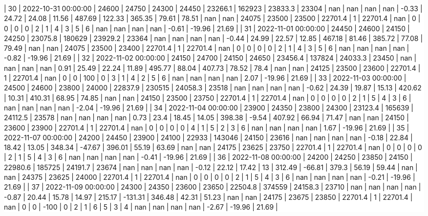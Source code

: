 |  30 | 2022-10-31 00:00:00 |  24600 |  24750 | 24300 |   24450 |     23266.1 |   162923 |  23833.3 |  23304   |    nan   |     nan   |     nan   |     nan   | -0.33 |    24.72 |    24.08 |    11.56 |        487.69 |         122.33 |         365.35 |           79.61 |           78.51 |   nan   |      nan |   24075 |    23500 |    23500 |        22701.4 |               1 |         22701.4 |           nan   |                    0 |                 0 |              0 |            0 |           2 |           1 |          4 |            3 |             5 |             6 |           nan |            nan |            nan |            nan |   -0.61 | -19.96 | 21.69 |
|  31 | 2022-11-01 00:00:00 |  24450 |  24600 | 24150 |   24250 |     23075.8 |   180629 |  23929.2 |  23364   |    nan   |     nan   |     nan   |     nan   | -0.44 |    24.99 |    22.57 |    12.85 |        467.18 |          81.46 |         385.72 |           77.08 |           79.49 |   nan   |      nan |   24075 |    23500 |    23400 |        22701.4 |               1 |         22701.4 |           nan   |                    0 |                 0 |              0 |            0 |           2 |           1 |          4 |            3 |             5 |             6 |           nan |            nan |            nan |            nan |   -0.82 | -19.96 | 21.69 |
|  32 | 2022-11-02 00:00:00 |  24150 |  24700 | 24150 |   24650 |     23456.4 |   137824 |  24033.3 |  23450   |    nan   |     nan   |     nan   |     nan   |  0.91 |    25.49 |    22.24 |    11.89 |        495.77 |          88.04 |         407.73 |           78.52 |           78.4  |   nan   |      nan |   24125 |    23500 |    23600 |        22701.4 |               1 |         22701.4 |           nan   |                    0 |                 0 |            100 |            0 |           3 |           1 |          4 |            2 |             5 |             6 |           nan |            nan |            nan |            nan |    2.07 | -19.96 | 21.69 |
|  33 | 2022-11-03 00:00:00 |  24500 |  24600 | 23800 |   24000 |     22837.9 |   230515 |  24058.3 |  23518   |    nan   |     nan   |     nan   |     nan   | -0.62 |    24.39 |    19.87 |    15.13 |        420.62 |          10.31 |         410.31 |           68.95 |           74.85 |   nan   |      nan |   24150 |    23500 |    23750 |        22701.4 |               1 |         22701.4 |           nan   |                    0 |                 0 |              0 |            0 |           2 |           1 |          5 |            4 |             3 |             6 |           nan |            nan |            nan |            nan |   -2.04 | -19.96 | 21.69 |
|  34 | 2022-11-04 00:00:00 |  23900 |  24350 | 23800 |   24300 |     23123.4 |   165639 |  24112.5 |  23578   |    nan   |     nan   |     nan   |     nan   |  0.73 |    23.4  |    18.45 |    14.05 |        398.38 |          -9.54 |         407.92 |           66.94 |           71.47 |   nan   |      nan |   24150 |    23600 |    23900 |        22701.4 |               1 |         22701.4 |           nan   |                    0 |                 0 |              0 |            0 |           4 |           1 |          5 |            2 |             3 |             6 |           nan |            nan |            nan |            nan |    1.67 | -19.96 | 21.69 |
|  35 | 2022-11-07 00:00:00 |  24200 |  24450 | 23900 |   24100 |     22933   |   143046 |  24150   |  23616   |    nan   |     nan   |     nan   |     nan   | -0.18 |    22.84 |    18.42 |    13.05 |        348.34 |         -47.67 |         396.01 |           55.19 |           63.69 |   nan   |      nan |   24175 |    23625 |    23750 |        22701.4 |               1 |         22701.4 |           nan   |                    0 |                 0 |              0 |            0 |           2 |           1 |          5 |            4 |             3 |             6 |           nan |            nan |            nan |            nan |   -0.41 | -19.96 | 21.69 |
|  36 | 2022-11-08 00:00:00 |  24200 |  24250 | 23850 |   24150 |     22980.6 |   185725 |  24191.7 |  23674   |    nan   |     nan   |     nan   |     nan   | -0.12 |    22.12 |    17.42 |    13    |        312.49 |         -66.81 |         379.3  |           56.19 |           59.44 |   nan   |      nan |   24375 |    23625 |    24000 |        22701.4 |               1 |         22701.4 |           nan   |                    0 |                 0 |              0 |            0 |           2 |           1 |          5 |            4 |             3 |             6 |           nan |            nan |            nan |            nan |   -0.21 | -19.96 | 21.69 |
|  37 | 2022-11-09 00:00:00 |  24300 |  24350 | 23600 |   23650 |     22504.8 |   374559 |  24158.3 |  23710   |    nan   |     nan   |     nan   |     nan   | -0.87 |    20.44 |    15.78 |    14.97 |        215.17 |        -131.31 |         346.48 |           42.31 |           51.23 |   nan   |      nan |   24175 |    23675 |    23850 |        22701.4 |               1 |         22701.4 |           nan   |                    0 |                 0 |           -100 |            0 |           2 |           1 |          6 |            5 |             3 |             4 |           nan |            nan |            nan |            nan |   -2.67 | -19.96 | 21.69 |